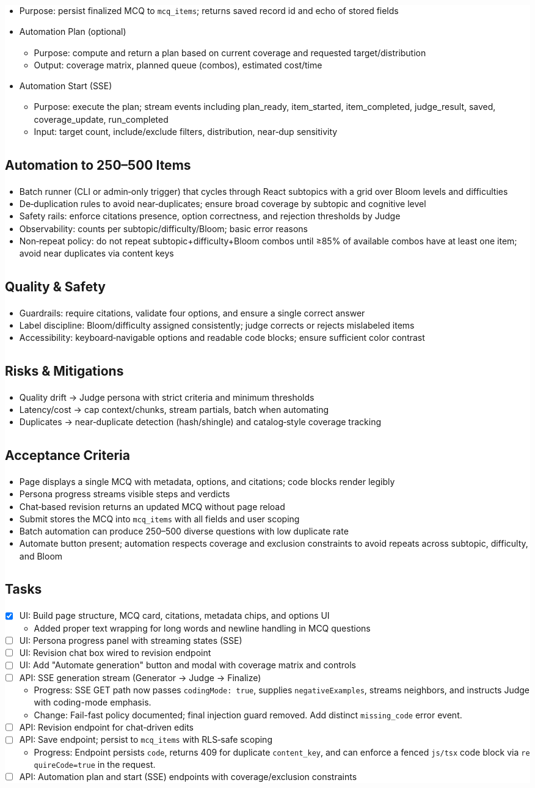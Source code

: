   - Purpose: persist finalized MCQ to `mcq_items`; returns saved record id and echo of stored fields

- Automation Plan (optional)

  - Purpose: compute and return a plan based on current coverage and requested target/distribution
  - Output: coverage matrix, planned queue (combos), estimated cost/time

- Automation Start (SSE)
  - Purpose: execute the plan; stream events including plan_ready, item_started, item_completed, judge_result, saved, coverage_update, run_completed
  - Input: target count, include/exclude filters, distribution, near‑dup sensitivity

## Automation to 250–500 Items

- Batch runner (CLI or admin‑only trigger) that cycles through React subtopics with a grid over Bloom levels and difficulties
- De‑duplication rules to avoid near‑duplicates; ensure broad coverage by subtopic and cognitive level
- Safety rails: enforce citations presence, option correctness, and rejection thresholds by Judge
- Observability: counts per subtopic/difficulty/Bloom; basic error reasons
- Non‑repeat policy: do not repeat subtopic+difficulty+Bloom combos until ≥85% of available combos have at least one item; avoid near duplicates via content keys

## Quality & Safety

- Guardrails: require citations, validate four options, and ensure a single correct answer
- Label discipline: Bloom/difficulty assigned consistently; judge corrects or rejects mislabeled items
- Accessibility: keyboard‑navigable options and readable code blocks; ensure sufficient color contrast

## Risks & Mitigations

- Quality drift → Judge persona with strict criteria and minimum thresholds
- Latency/cost → cap context/chunks, stream partials, batch when automating
- Duplicates → near‑duplicate detection (hash/shingle) and catalog‑style coverage tracking

## Acceptance Criteria

- Page displays a single MCQ with metadata, options, and citations; code blocks render legibly
- Persona progress streams visible steps and verdicts
- Chat‑based revision returns an updated MCQ without page reload
- Submit stores the MCQ into `mcq_items` with all fields and user scoping
- Batch automation can produce 250–500 diverse questions with low duplicate rate
- Automate button present; automation respects coverage and exclusion constraints to avoid repeats across subtopic, difficulty, and Bloom

## Tasks

- [x] UI: Build page structure, MCQ card, citations, metadata chips, and options UI
  - Added proper text wrapping for long words and newline handling in MCQ questions
- [ ] UI: Persona progress panel with streaming states (SSE)
- [ ] UI: Revision chat box wired to revision endpoint
- [ ] UI: Add "Automate generation" button and modal with coverage matrix and controls
- [ ] API: SSE generation stream (Generator → Judge → Finalize)
  - Progress: SSE GET path now passes `codingMode: true`, supplies `negativeExamples`, streams neighbors, and instructs Judge with coding-mode emphasis.
  - Change: Fail-fast policy documented; final injection guard removed. Add distinct `missing_code` error event.
- [ ] API: Revision endpoint for chat‑driven edits
- [ ] API: Save endpoint; persist to `mcq_items` with RLS‑safe scoping
  - Progress: Endpoint persists `code`, returns 409 for duplicate `content_key`, and can enforce a fenced `js/tsx` code block via `requireCode=true` in the request.
- [ ] API: Automation plan and start (SSE) endpoints with coverage/exclusion constraints